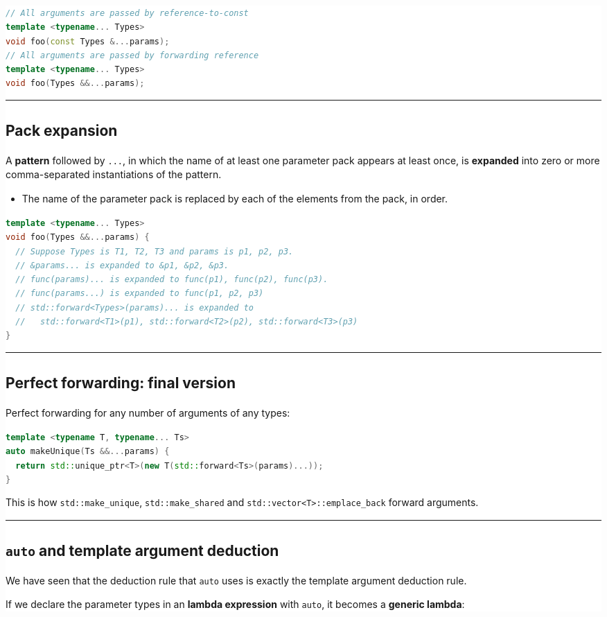 ```cpp
// All arguments are passed by reference-to-const
template <typename... Types>
void foo(const Types &...params);
// All arguments are passed by forwarding reference
template <typename... Types>
void foo(Types &&...params);
```

---

## Pack expansion

A **pattern** followed by `...`, in which the name of at least one parameter pack appears at least once, is **expanded** into zero or more comma-separated instantiations of the pattern.
- The name of the parameter pack is replaced by each of the elements from the pack, in order.

```cpp
template <typename... Types>
void foo(Types &&...params) {
  // Suppose Types is T1, T2, T3 and params is p1, p2, p3.
  // &params... is expanded to &p1, &p2, &p3.
  // func(params)... is expanded to func(p1), func(p2), func(p3).
  // func(params...) is expanded to func(p1, p2, p3)
  // std::forward<Types>(params)... is expanded to
  //   std::forward<T1>(p1), std::forward<T2>(p2), std::forward<T3>(p3)
}
```

---

## Perfect forwarding: final version

Perfect forwarding for any number of arguments of any types:

```cpp
template <typename T, typename... Ts>
auto makeUnique(Ts &&...params) {
  return std::unique_ptr<T>(new T(std::forward<Ts>(params)...));
}
```

This is how `std::make_unique`, `std::make_shared` and `std::vector<T>::emplace_back` forward arguments.

---

## `auto` and template argument deduction

We have seen that the deduction rule that `auto` uses is exactly the template argument deduction rule.

If we declare the parameter types in an **lambda expression** with `auto`, it becomes a **generic lambda**:
